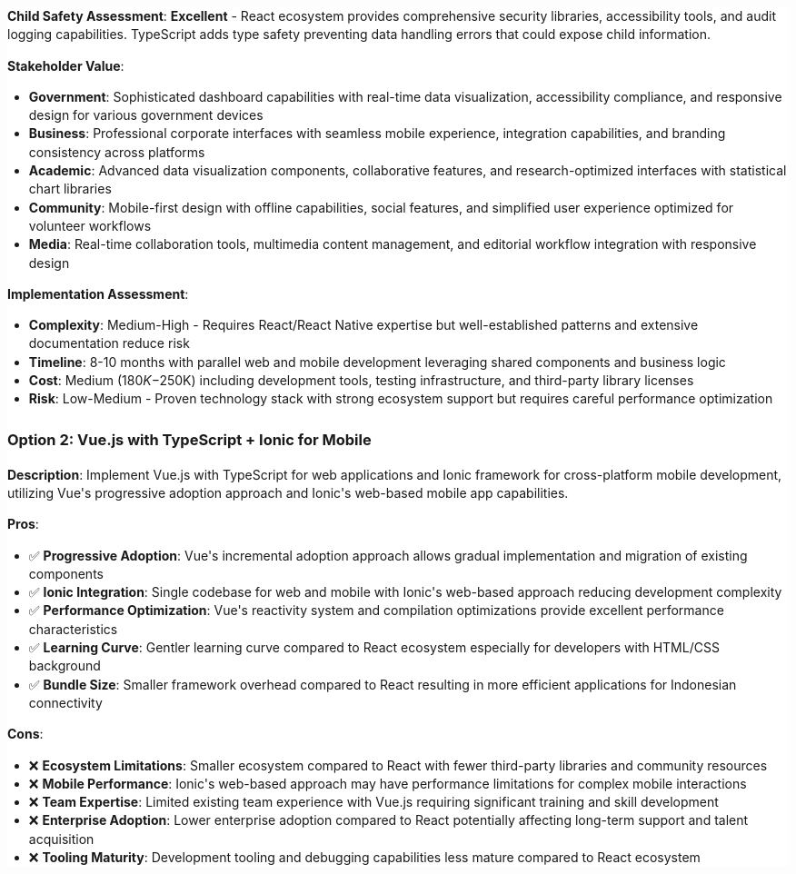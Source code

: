 **Child Safety Assessment**: **Excellent** - React ecosystem provides comprehensive security libraries, accessibility tools, and audit logging capabilities. TypeScript adds type safety preventing data handling errors that could expose child information.

**Stakeholder Value**:
- **Government**: Sophisticated dashboard capabilities with real-time data visualization, accessibility compliance, and responsive design for various government devices
- **Business**: Professional corporate interfaces with seamless mobile experience, integration capabilities, and branding consistency across platforms
- **Academic**: Advanced data visualization components, collaborative features, and research-optimized interfaces with statistical chart libraries
- **Community**: Mobile-first design with offline capabilities, social features, and simplified user experience optimized for volunteer workflows
- **Media**: Real-time collaboration tools, multimedia content management, and editorial workflow integration with responsive design

**Implementation Assessment**:
- **Complexity**: Medium-High - Requires React/React Native expertise but well-established patterns and extensive documentation reduce risk
- **Timeline**: 8-10 months with parallel web and mobile development leveraging shared components and business logic
- **Cost**: Medium ($180K-$250K) including development tools, testing infrastructure, and third-party library licenses
- **Risk**: Low-Medium - Proven technology stack with strong ecosystem support but requires careful performance optimization

### Option 2: Vue.js with TypeScript + Ionic for Mobile
**Description**: Implement Vue.js with TypeScript for web applications and Ionic framework for cross-platform mobile development, utilizing Vue's progressive adoption approach and Ionic's web-based mobile app capabilities.

**Pros**:
- ✅ **Progressive Adoption**: Vue's incremental adoption approach allows gradual implementation and migration of existing components
- ✅ **Ionic Integration**: Single codebase for web and mobile with Ionic's web-based approach reducing development complexity
- ✅ **Performance Optimization**: Vue's reactivity system and compilation optimizations provide excellent performance characteristics
- ✅ **Learning Curve**: Gentler learning curve compared to React ecosystem especially for developers with HTML/CSS background
- ✅ **Bundle Size**: Smaller framework overhead compared to React resulting in more efficient applications for Indonesian connectivity

**Cons**:
- ❌ **Ecosystem Limitations**: Smaller ecosystem compared to React with fewer third-party libraries and community resources
- ❌ **Mobile Performance**: Ionic's web-based approach may have performance limitations for complex mobile interactions
- ❌ **Team Expertise**: Limited existing team experience with Vue.js requiring significant training and skill development
- ❌ **Enterprise Adoption**: Lower enterprise adoption compared to React potentially affecting long-term support and talent acquisition
- ❌ **Tooling Maturity**: Development tooling and debugging capabilities less mature compared to React ecosystem
